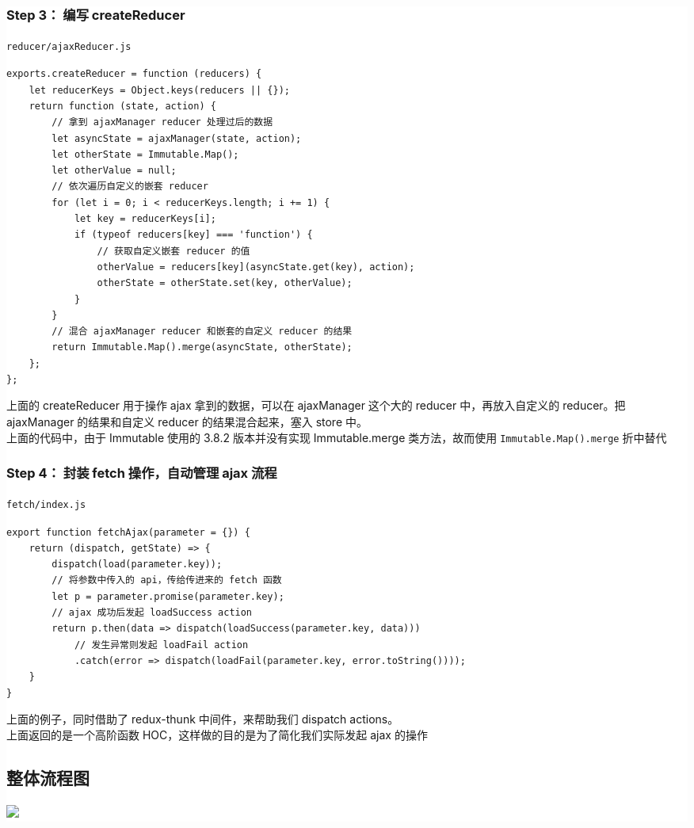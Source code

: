### Step 3： 编写 createReducer

` reducer/ajaxReducer.js `

```
exports.createReducer = function (reducers) {
    let reducerKeys = Object.keys(reducers || {});
    return function (state, action) {
        // 拿到 ajaxManager reducer 处理过后的数据
        let asyncState = ajaxManager(state, action);
        let otherState = Immutable.Map();
        let otherValue = null;
        // 依次遍历自定义的嵌套 reducer
        for (let i = 0; i < reducerKeys.length; i += 1) {
            let key = reducerKeys[i];
            if (typeof reducers[key] === 'function') {
                // 获取自定义嵌套 reducer 的值
                otherValue = reducers[key](asyncState.get(key), action);
                otherState = otherState.set(key, otherValue);
            }
        }
        // 混合 ajaxManager reducer 和嵌套的自定义 reducer 的结果
        return Immutable.Map().merge(asyncState, otherState);
    };
};
```

上面的 createReducer 用于操作 ajax 拿到的数据，可以在 ajaxManager 这个大的 reducer 中，再放入自定义的 reducer。把 ajaxManager 的结果和自定义 reducer 的结果混合起来，塞入 store 中。  
上面的代码中，由于 Immutable 使用的 3.8.2 版本并没有实现 Immutable.merge 类方法，故而使用 `Immutable.Map().merge` 折中替代

### Step 4： 封装 fetch 操作，自动管理 ajax 流程

` fetch/index.js `

```
export function fetchAjax(parameter = {}) {
    return (dispatch, getState) => {
        dispatch(load(parameter.key));
        // 将参数中传入的 api，传给传进来的 fetch 函数
        let p = parameter.promise(parameter.key);
        // ajax 成功后发起 loadSuccess action
        return p.then(data => dispatch(loadSuccess(parameter.key, data)))
            // 发生异常则发起 loadFail action
            .catch(error => dispatch(loadFail(parameter.key, error.toString())));
    }
}
```

上面的例子，同时借助了 redux-thunk 中间件，来帮助我们 dispatch actions。  
上面返回的是一个高阶函数 HOC，这样做的目的是为了简化我们实际发起 ajax 的操作

## 整体流程图
![](//img.shenyujie.cc/2018-4-9-ajax-manager.png)
